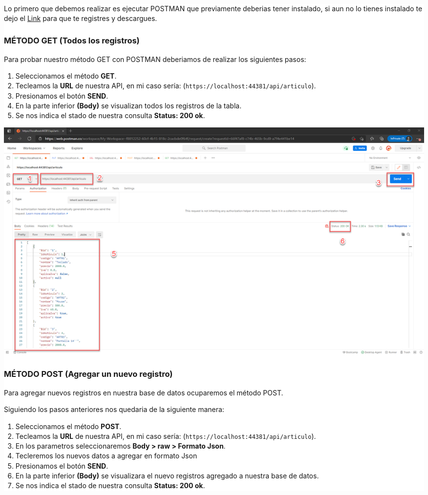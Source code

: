 Lo primero que debemos realizar es ejecutar POSTMAN que previamente deberias
tener instalado, si aun no lo tienes instalado te dejo el
[Link](https://www.postman.com/) para que te registres y descargues.

### MÉTODO GET (Todos los registros)

Para probar nuestro método GET con POSTMAN deberiamos de realizar los siguientes
pasos:

1. Seleccionamos el método **GET**.
2. Tecleamos la **URL** de nuestra API, en mi caso sería:
   (`https://localhost:44381/api/articulo`).
3. Presionamos el botón **SEND**.
4. En la parte inferior **(Body)** se visualizan todos los registros de la
   tabla.
5. Se nos indica el stado de nuestra consulta **Status: 200 ok**.

![testGET](media/blog/CSharp/ASP-NET/RESTAPI/36-RestApi.png)

### MÉTODO POST (Agregar un nuevo registro)

Para agregar nuevos registros en nuestra base de datos ocuparemos el método
POST.

Siguiendo los pasos anteriores nos quedaria de la siguiente manera:

1. Seleccionamos el método **POST**.
2. Tecleamos la **URL** de nuestra API, en mi caso sería:
   (`https://localhost:44381/api/articulo`).
3. En los parametros seleccionaremos **Body > raw > Formato Json**.
4. Tecleremos los nuevos datos a agregar en formato Json
5. Presionamos el botón **SEND**.
6. En la parte inferior **(Body)** se visualizara el nuevo registros agregado a
   nuestra base de datos.
7. Se nos indica el stado de nuestra consulta **Status: 200 ok**.
